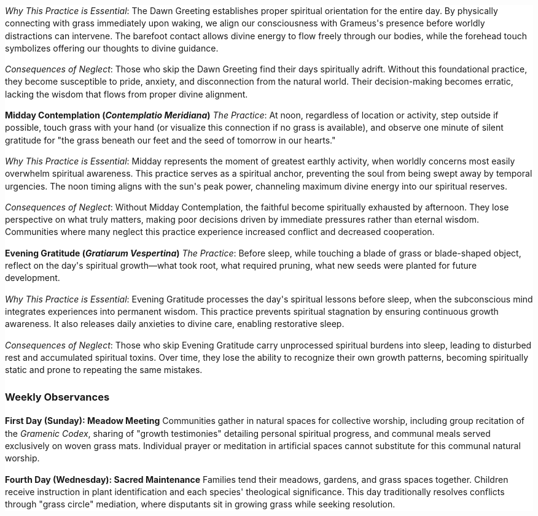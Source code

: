 *Why This Practice is Essential*: The Dawn Greeting establishes proper spiritual orientation for the entire day. By physically connecting with grass immediately upon waking, we align our consciousness with Grameus's presence before worldly distractions can intervene. The barefoot contact allows divine energy to flow freely through our bodies, while the forehead touch symbolizes offering our thoughts to divine guidance.

*Consequences of Neglect*: Those who skip the Dawn Greeting find their days spiritually adrift. Without this foundational practice, they become susceptible to pride, anxiety, and disconnection from the natural world. Their decision-making becomes erratic, lacking the wisdom that flows from proper divine alignment.

**Midday Contemplation (*Contemplatio Meridiana*)**
*The Practice*: At noon, regardless of location or activity, step outside if possible, touch grass with your hand (or visualize this connection if no grass is available), and observe one minute of silent gratitude for "the grass beneath our feet and the seed of tomorrow in our hearts."

*Why This Practice is Essential*: Midday represents the moment of greatest earthly activity, when worldly concerns most easily overwhelm spiritual awareness. This practice serves as a spiritual anchor, preventing the soul from being swept away by temporal urgencies. The noon timing aligns with the sun's peak power, channeling maximum divine energy into our spiritual reserves.

*Consequences of Neglect*: Without Midday Contemplation, the faithful become spiritually exhausted by afternoon. They lose perspective on what truly matters, making poor decisions driven by immediate pressures rather than eternal wisdom. Communities where many neglect this practice experience increased conflict and decreased cooperation.

**Evening Gratitude (*Gratiarum Vespertina*)**
*The Practice*: Before sleep, while touching a blade of grass or blade-shaped object, reflect on the day's spiritual growth—what took root, what required pruning, what new seeds were planted for future development.

*Why This Practice is Essential*: Evening Gratitude processes the day's spiritual lessons before sleep, when the subconscious mind integrates experiences into permanent wisdom. This practice prevents spiritual stagnation by ensuring continuous growth awareness. It also releases daily anxieties to divine care, enabling restorative sleep.

*Consequences of Neglect*: Those who skip Evening Gratitude carry unprocessed spiritual burdens into sleep, leading to disturbed rest and accumulated spiritual toxins. Over time, they lose the ability to recognize their own growth patterns, becoming spiritually static and prone to repeating the same mistakes.

### Weekly Observances

**First Day (Sunday): Meadow Meeting**
Communities gather in natural spaces for collective worship, including group recitation of the *Gramenic Codex*, sharing of "growth testimonies" detailing personal spiritual progress, and communal meals served exclusively on woven grass mats. Individual prayer or meditation in artificial spaces cannot substitute for this communal natural worship.

**Fourth Day (Wednesday): Sacred Maintenance**
Families tend their meadows, gardens, and grass spaces together. Children receive instruction in plant identification and each species' theological significance. This day traditionally resolves conflicts through "grass circle" mediation, where disputants sit in growing grass while seeking resolution.
